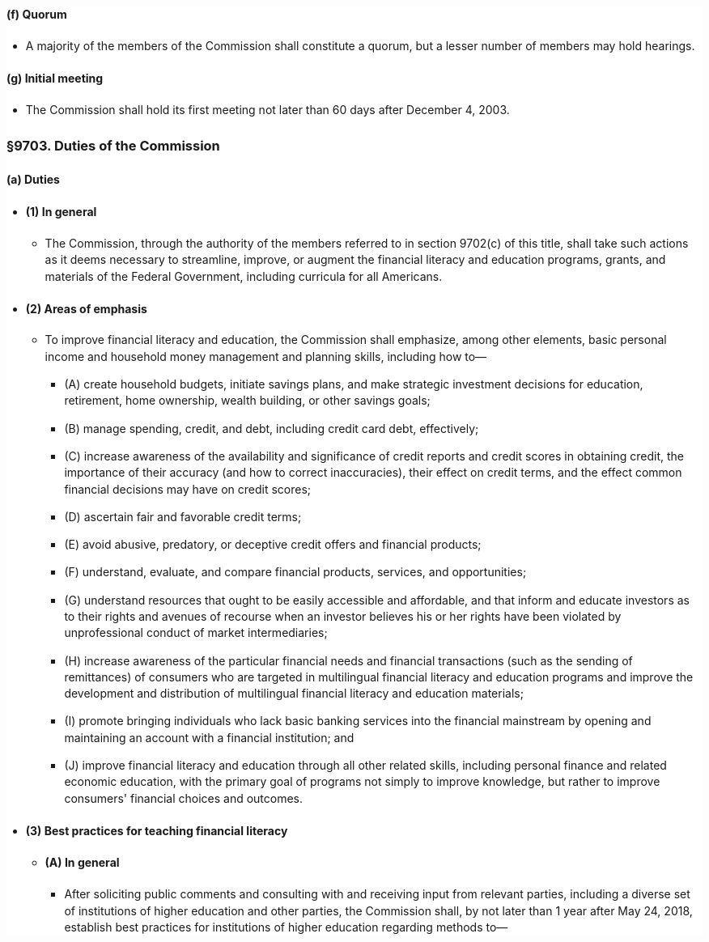 #### (f) Quorum
* A majority of the members of the Commission shall constitute a quorum, but a lesser number of members may hold hearings.

#### (g) Initial meeting
* The Commission shall hold its first meeting not later than 60 days after December 4, 2003.

### §9703. Duties of the Commission
#### (a) Duties
* #### (1) In general
  * The Commission, through the authority of the members referred to in section 9702(c) of this title, shall take such actions as it deems necessary to streamline, improve, or augment the financial literacy and education programs, grants, and materials of the Federal Government, including curricula for all Americans.

* #### (2) Areas of emphasis
  * To improve financial literacy and education, the Commission shall emphasize, among other elements, basic personal income and household money management and planning skills, including how to—

    * (A) create household budgets, initiate savings plans, and make strategic investment decisions for education, retirement, home ownership, wealth building, or other savings goals;

    * (B) manage spending, credit, and debt, including credit card debt, effectively;

    * (C) increase awareness of the availability and significance of credit reports and credit scores in obtaining credit, the importance of their accuracy (and how to correct inaccuracies), their effect on credit terms, and the effect common financial decisions may have on credit scores;

    * (D) ascertain fair and favorable credit terms;

    * (E) avoid abusive, predatory, or deceptive credit offers and financial products;

    * (F) understand, evaluate, and compare financial products, services, and opportunities;

    * (G) understand resources that ought to be easily accessible and affordable, and that inform and educate investors as to their rights and avenues of recourse when an investor believes his or her rights have been violated by unprofessional conduct of market intermediaries;

    * (H) increase awareness of the particular financial needs and financial transactions (such as the sending of remittances) of consumers who are targeted in multilingual financial literacy and education programs and improve the development and distribution of multilingual financial literacy and education materials;

    * (I) promote bringing individuals who lack basic banking services into the financial mainstream by opening and maintaining an account with a financial institution; and

    * (J) improve financial literacy and education through all other related skills, including personal finance and related economic education, with the primary goal of programs not simply to improve knowledge, but rather to improve consumers' financial choices and outcomes.

* #### (3) Best practices for teaching financial literacy
  * #### (A) In general
    * After soliciting public comments and consulting with and receiving input from relevant parties, including a diverse set of institutions of higher education and other parties, the Commission shall, by not later than 1 year after May 24, 2018, establish best practices for institutions of higher education regarding methods to—
